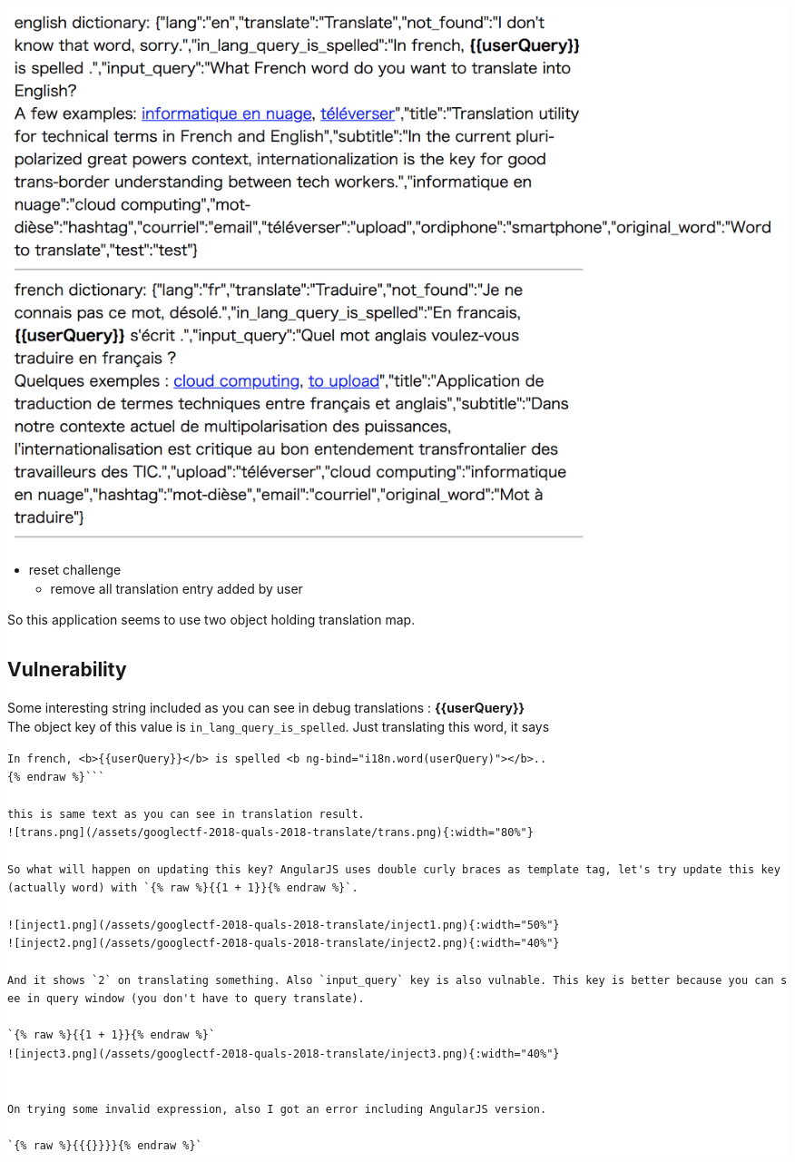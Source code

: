   ![debug.png](/assets/googlectf-2018-quals-2018-translate/debug.png)
* reset challenge
  * remove all translation entry added by user


So this application seems to use two object holding translation map. 

## Vulnerability
Some interesting string included as you can see in debug translations : **\{\{userQuery\}\}**  
The object key of this value is `in_lang_query_is_spelled`. Just translating this word, it says

```{% raw %}
In french, <b>{{userQuery}}</b> is spelled <b ng-bind="i18n.word(userQuery)"></b>..
{% endraw %}```

this is same text as you can see in translation result.
![trans.png](/assets/googlectf-2018-quals-2018-translate/trans.png){:width="80%"}

So what will happen on updating this key? AngularJS uses double curly braces as template tag, let's try update this key (actually word) with `{% raw %}{{1 + 1}}{% endraw %}`. 

![inject1.png](/assets/googlectf-2018-quals-2018-translate/inject1.png){:width="50%"}
![inject2.png](/assets/googlectf-2018-quals-2018-translate/inject2.png){:width="40%"}

And it shows `2` on translating something. Also `input_query` key is also vulnable. This key is better because you can see in query window (you don't have to query translate).

`{% raw %}{{1 + 1}}{% endraw %}`  
![inject3.png](/assets/googlectf-2018-quals-2018-translate/inject3.png){:width="40%"}


On trying some invalid expression, also I got an error including AngularJS version.

`{% raw %}{{{}}}}{% endraw %}`  
```